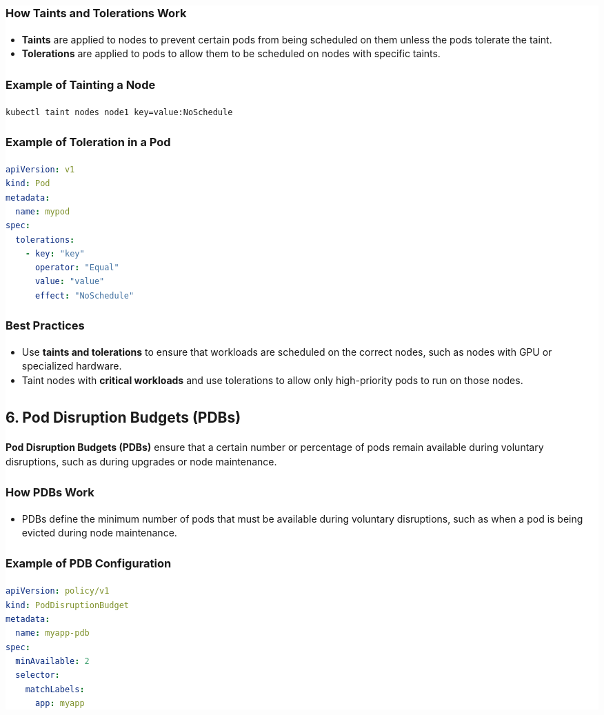 ### **How Taints and Tolerations Work**

- **Taints** are applied to nodes to prevent certain pods from being scheduled on them unless the pods tolerate the taint.
- **Tolerations** are applied to pods to allow them to be scheduled on nodes with specific taints.

### **Example of Tainting a Node**

```bash
kubectl taint nodes node1 key=value:NoSchedule
```

### **Example of Toleration in a Pod**

```yaml
apiVersion: v1
kind: Pod
metadata:
  name: mypod
spec:
  tolerations:
    - key: "key"
      operator: "Equal"
      value: "value"
      effect: "NoSchedule"
```

### **Best Practices**

- Use **taints and tolerations** to ensure that workloads are scheduled on the correct nodes, such as nodes with GPU or specialized hardware.
- Taint nodes with **critical workloads** and use tolerations to allow only high-priority pods to run on those nodes.

## 6. **Pod Disruption Budgets (PDBs)**

**Pod Disruption Budgets (PDBs)** ensure that a certain number or percentage of pods remain available during voluntary disruptions, such as during upgrades or node maintenance.

### **How PDBs Work**

- PDBs define the minimum number of pods that must be available during voluntary disruptions, such as when a pod is being evicted during node maintenance.

### **Example of PDB Configuration**

```yaml
apiVersion: policy/v1
kind: PodDisruptionBudget
metadata:
  name: myapp-pdb
spec:
  minAvailable: 2
  selector:
    matchLabels:
      app: myapp
```
